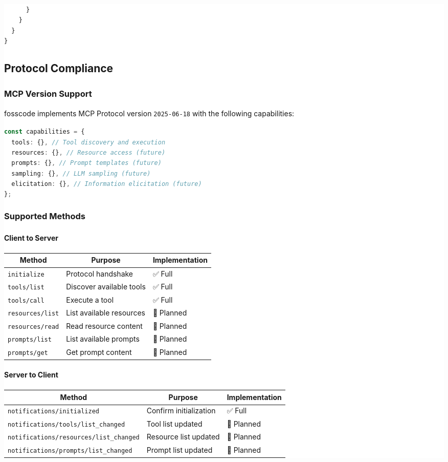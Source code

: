 ```typescript
      }
    }
  }
}
```

## Protocol Compliance

### MCP Version Support

fosscode implements MCP Protocol version `2025-06-18` with the following capabilities:

```typescript
const capabilities = {
  tools: {}, // Tool discovery and execution
  resources: {}, // Resource access (future)
  prompts: {}, // Prompt templates (future)
  sampling: {}, // LLM sampling (future)
  elicitation: {}, // Information elicitation (future)
};
```

### Supported Methods

#### Client to Server

| Method           | Purpose                  | Implementation |
| ---------------- | ------------------------ | -------------- |
| `initialize`     | Protocol handshake       | ✅ Full        |
| `tools/list`     | Discover available tools | ✅ Full        |
| `tools/call`     | Execute a tool           | ✅ Full        |
| `resources/list` | List available resources | 🔄 Planned     |
| `resources/read` | Read resource content    | 🔄 Planned     |
| `prompts/list`   | List available prompts   | 🔄 Planned     |
| `prompts/get`    | Get prompt content       | 🔄 Planned     |

#### Server to Client

| Method                                 | Purpose                | Implementation |
| -------------------------------------- | ---------------------- | -------------- |
| `notifications/initialized`            | Confirm initialization | ✅ Full        |
| `notifications/tools/list_changed`     | Tool list updated      | 🔄 Planned     |
| `notifications/resources/list_changed` | Resource list updated  | 🔄 Planned     |
| `notifications/prompts/list_changed`   | Prompt list updated    | 🔄 Planned     |

